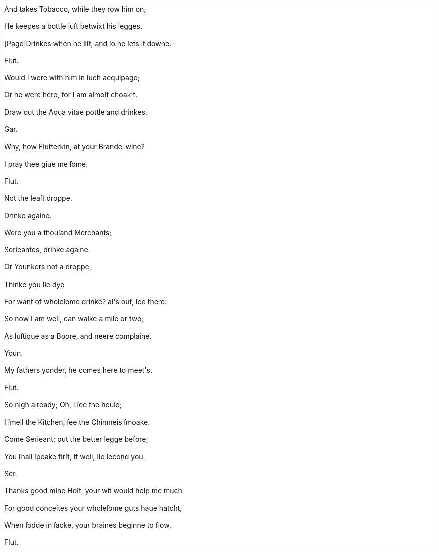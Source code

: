 And takes Tobacco, while they row him on,

He keepes a bottle iuſt betwixt his legges,

[[Page]](http://eebo.chadwyck.com/downloadtiff?vid=1552&page=27)Drinkes when
he liſt, and ſo he ſets it downe.

Flut.

Would I were with him in ſuch aequipage;

Or he were here, for I am almoſt choak't.

Draw out the Aqua vitae pottle and drinkes.

Gar.

Why, how Flutterkin, at your Brande-wine?

I pray thee giue me ſome.

Flut.

Not the leaſt droppe.

Drinke againe.

Were you a thouſand Merchants;

Serieantes, drinke againe.

Or Younkers not a droppe,

Thinke you Ile dye

For want of wholeſome drinke? al's out, ſee there:

So now I am well, can walke a mile or two,

As luſtique as a Boore, and neere complaine.

Youn.

My fathers yonder, he comes here to meet's.

Flut.

So nigh already; Oh, I ſee the houſe;

I ſmell the Kitchen, ſee the Chimneis ſmoake.

Come Serieant; put the better legge before;

You ſhall ſpeake firſt, if well, Ile ſecond you.

Ser.

Thanks good mine Hoſt, your wit would help me much

For good conceites your wholeſome guts haue hatcht,

When ſodde in ſacke, your braines beginne to flow.

Flut.
